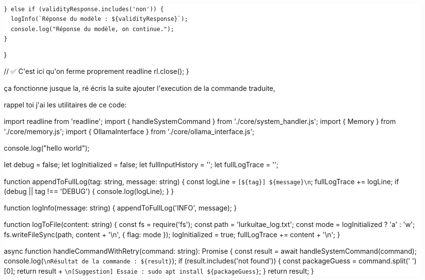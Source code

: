     } else if (validityResponse.includes('non')) {
      logInfo(`Réponse du modèle : ${validityResponse}`);
      console.log("Réponse du modèle, on continue.");
    }
  }

  // ✅ C'est ici qu'on ferme proprement readline
  rl.close();
}

ça fonctionne jusque la, ré écris la suite ajouter l'execution de la commande traduite,

rappel toi j'ai les utilitaires de ce code:

import readline from 'readline';
import { handleSystemCommand } from './core/system_handler.js';
import { Memory } from './core/memory.js';
import { OllamaInterface } from './core/ollama_interface.js';

console.log("hello world");

let debug = false;
let logInitialized = false;
let fullInputHistory = '';
let fullLogTrace = '';

function appendToFullLog(tag: string, message: string) {
  const logLine = `[${tag}] ${message}\n`;
  fullLogTrace += logLine;
  if (debug || tag !== 'DEBUG') {
    console.log(logLine);
  }
}

function logInfo(message: string) {
  appendToFullLog('INFO', message);
}

function logToFile(content: string) {
  const fs = require('fs');
  const path = 'lurkuitae_log.txt';
  const mode = logInitialized ? 'a' : 'w';
  fs.writeFileSync(path, content + '\n', { flag: mode });
  logInitialized = true;
  fullLogTrace += content + '\n';
}

async function handleCommandWithRetry(command: string): Promise<string> {
  const result = await handleSystemCommand(command);
  console.log(`\nRésultat de la commande : ${result}`);
  if (result.includes('not found')) {
    const packageGuess = command.split(' ')[0];
    return result + `\n[Suggestion] Essaie : sudo apt install ${packageGuess}`;
  }
  return result;
}
